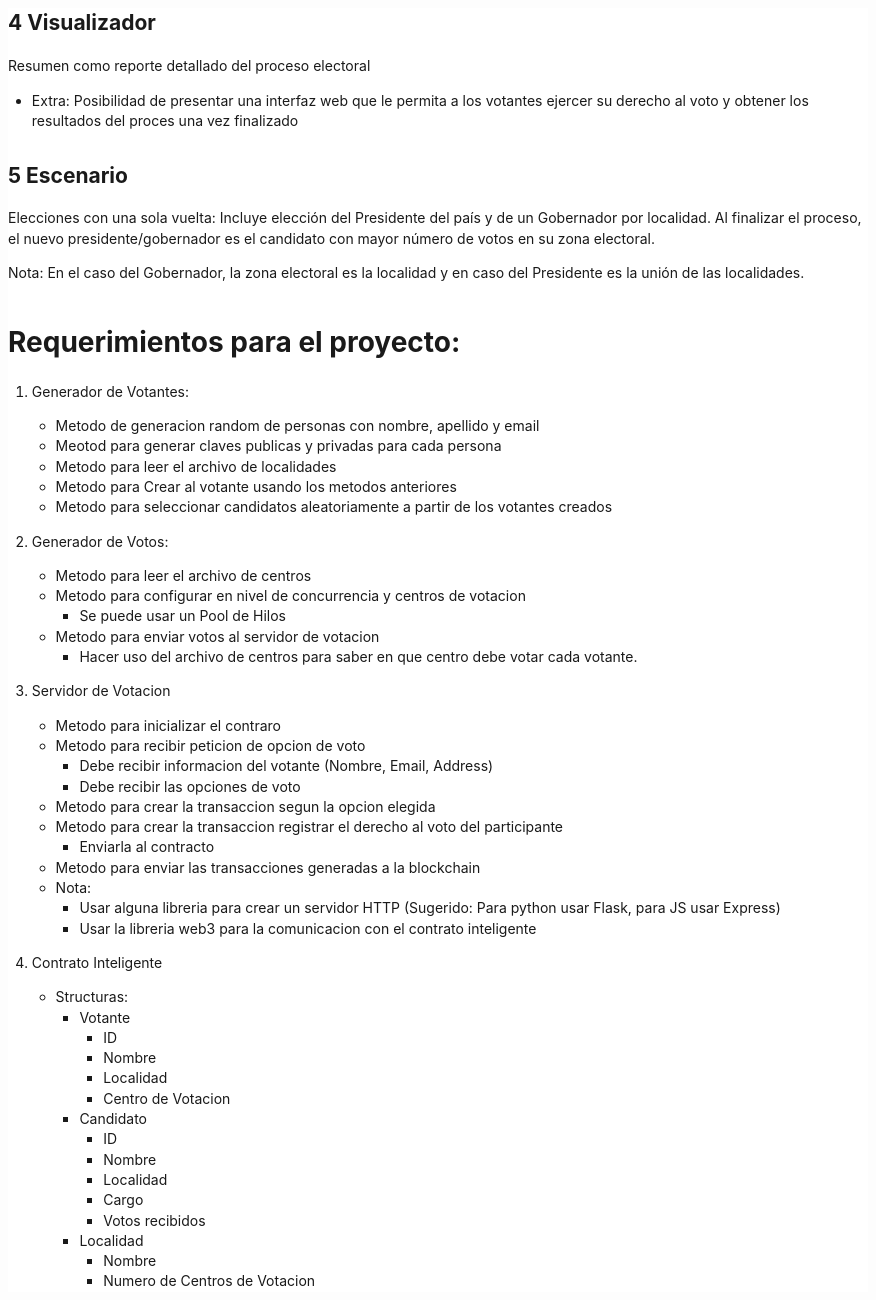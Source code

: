 
## 4 Visualizador
Resumen como reporte detallado del proceso electoral
* Extra: Posibilidad de presentar una interfaz web que le permita a los votantes ejercer su derecho al voto y obtener los resultados del proces una vez finalizado

## 5 Escenario
Elecciones con una sola vuelta: Incluye elección del Presidente del país y de un Gobernador por localidad. Al finalizar el proceso, el nuevo presidente/gobernador es el candidato con mayor número de votos en su zona electoral.

Nota: En el caso del Gobernador, la zona electoral es la localidad y en caso del Presidente es la unión de las localidades.



# Requerimientos para el proyecto:

1. Generador de Votantes:
    - Metodo de generacion random de personas con nombre, apellido y email
    - Meotod para generar claves publicas y privadas para cada persona
    - Metodo para leer el archivo de localidades
    - Metodo para Crear al votante usando los metodos anteriores
    - Metodo para seleccionar candidatos aleatoriamente a partir de los votantes creados

2. Generador de Votos:
    - Metodo para leer el archivo de centros
    - Metodo para configurar en nivel de concurrencia y centros de votacion
        - Se puede usar un Pool de Hilos
    - Metodo para enviar votos al servidor de votacion
        - Hacer uso del archivo de centros para saber en que centro debe votar cada votante.

3. Servidor de Votacion
    - Metodo para inicializar el contraro
    - Metodo para recibir peticion de opcion de voto
        - Debe recibir informacion del votante (Nombre, Email, Address)
        - Debe recibir las opciones de voto
    - Metodo para crear la transaccion segun la opcion elegida
    - Metodo para crear la transaccion registrar el derecho al voto del participante
        - Enviarla al contracto
    - Metodo para enviar las transacciones generadas a la blockchain
    - Nota:
        - Usar alguna libreria para crear un servidor HTTP (Sugerido: Para python usar Flask, para JS usar Express)
        - Usar la libreria web3 para la comunicacion con el contrato inteligente

4. Contrato Inteligente
    - Structuras:
        - Votante
            - ID
            - Nombre
            - Localidad
            - Centro de Votacion
        - Candidato
            - ID
            - Nombre
            - Localidad
            - Cargo
            - Votos recibidos
        - Localidad
            - Nombre
            - Numero de Centros de Votacion
